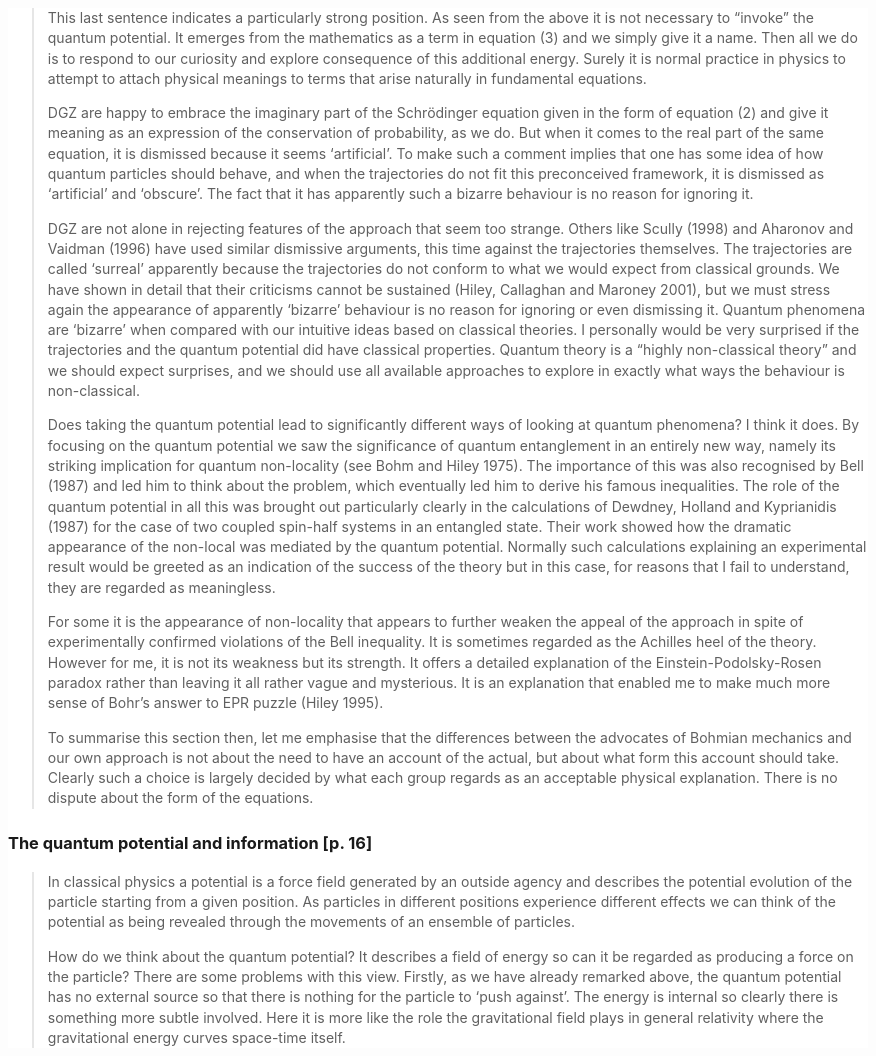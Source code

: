 >This last sentence indicates a particularly strong position. As seen from the above it is not necessary to “invoke” the quantum potential. It emerges from the mathematics as a term in equation (3) and we simply give it a name. Then all we do is to respond to our curiosity and explore consequence of this additional energy. Surely it is normal practice in physics to attempt to attach physical meanings to terms that arise naturally in fundamental equations.
>
>DGZ are happy to embrace the imaginary part of the Schrödinger equation given in the form of equation (2) and give it meaning as an expression of the conservation of probability, as we do. But when it comes to the real part of the same equation, it is dismissed because it seems ‘artificial’. To make such a comment implies that one has some idea of how quantum particles should behave, and when the trajectories do not fit this preconceived framework, it is dismissed as ‘artificial’ and ‘obscure’. The fact that it has apparently such a bizarre behaviour is no reason for ignoring it.
>
>DGZ are not alone in rejecting features of the approach that seem too strange. Others like Scully (1998) and Aharonov and Vaidman (1996) have used similar dismissive arguments, this time against the trajectories themselves. The trajectories are called ‘surreal’ apparently because the trajectories do not conform to what we would expect from classical grounds. We have shown in detail that their criticisms cannot be sustained (Hiley, Callaghan and Maroney 2001), but we must stress again the appearance of apparently ‘bizarre’ behaviour is no reason for ignoring or even dismissing it. Quantum phenomena are ‘bizarre’ when compared with our intuitive ideas based on classical theories. I personally would be very surprised if the trajectories and the quantum potential did have classical properties. Quantum theory is a “highly non-classical theory” and we should expect surprises, and we should use all available approaches to explore in exactly what ways the behaviour is non-classical.
>
>Does taking the quantum potential lead to significantly different ways of looking at quantum phenomena? I think it does. By focusing on the quantum potential we saw the significance of quantum entanglement in an entirely new way, namely its striking implication for quantum non-locality (see Bohm and Hiley 1975). The importance of this was also recognised by Bell (1987) and led him to think about the problem, which eventually led him to derive his famous inequalities. The role of the quantum potential in all this was brought out particularly clearly in the calculations of Dewdney, Holland and Kyprianidis (1987) for the case of two coupled spin-half systems in an entangled state. Their work showed how the dramatic appearance of the non-local was mediated by the quantum potential. Normally such calculations explaining an experimental result would be greeted as an indication of the success of the theory but in this case, for reasons that I fail to understand, they are regarded as meaningless.
>
>For some it is the appearance of non-locality that appears to further weaken the appeal of the approach in spite of experimentally confirmed violations of the Bell inequality. It is sometimes regarded as the Achilles heel of the theory. However for me, it is not its weakness but its strength. It offers a detailed explanation of the Einstein-Podolsky-Rosen paradox rather than leaving it all rather vague and mysterious. It is an explanation that enabled me to make much more sense of Bohr’s answer to EPR puzzle (Hiley 1995).
>
>To summarise this section then, let me emphasise that the differences between the advocates of Bohmian mechanics and our own approach is not about the need to have an account of the actual, but about what form this account should take. Clearly such a choice is largely decided by what each group regards as an acceptable physical explanation. There is no dispute about the form of the equations.


### The quantum potential and information [p. 16]

>In classical physics a potential is a force field generated by an outside agency and describes the potential evolution of the particle starting from a given position. As particles in different positions experience different effects we can think of the potential as being revealed through the movements of an ensemble of particles.
>
>How do we think about the quantum potential? It describes a field of energy so can it be regarded as producing a force on the particle? There are some problems with this view. Firstly, as we have already remarked above, the quantum potential has no external source so that there is nothing for the particle to ‘push against’. The energy is internal so clearly there is something more subtle involved. Here it is more like the role the gravitational field plays in general relativity where the gravitational energy curves space-time itself.
>